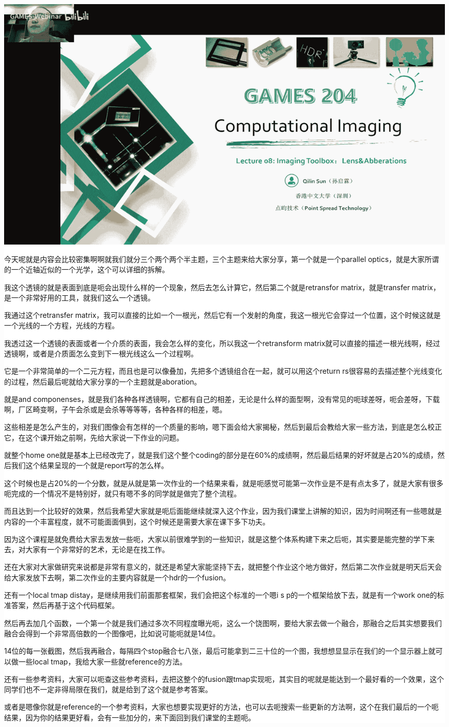 ![](img/e049bdbdc0872fd3c5c41a6651528763_2.png)

今天呢就是内容会比较密集啊啊就我们就分三个两个两个半主题，三个主题来给大家分享，第一个就是一个parallel optics，就是大家所谓的一个近轴近似的一个光学，这个可以详细的拆解。

我这个透镜的就是表面到底是呃会出现什么样的一个现象，然后去怎么计算它，然后第二个就是retransfor matrix，就是transfer matrix，是一个非常好用的工具，就我们这么一个透镜。

我通过这个retransfer matrix，我可以直接的比如一个一根光，然后它有一个发射的角度，我这一根光它会穿过一个位置，这个时候这就是一个光线的一个方程，光线的方程。

我透过这一个透镜的表面或者一个介质的表面，我会怎么样的变化，所以我这一个retransform matrix就可以直接的描述一根光线啊，经过透镜啊，或者是介质面怎么变到下一根光线这么一个过程啊。

它是一个非常简单的一个二元方程，而且也是可以像叠加，先把多个透镜组合在一起，就可以用这个return rs很容易的去描述整个光线变化的过程，然后最后呢就给大家分享的一个主题就是aboration。

就是and componenses，就是我们各种各样透镜啊，它都有自己的相差，无论是什么样的面型啊，没有常见的呃球差呀，呃会差呀，下载啊，厂区畸变啊，子午会杀或是会杀等等等等，各种各样的相差，嗯。

这些相差是怎么产生的，对我们图像会有怎样的一个质量的影响，嗯下面会给大家揭秘，然后到最后会教给大家一些方法，到底是怎么校正它，在这个课开始之前啊，先给大家说一下作业的问题。

就整个home one就是基本上已经改完了，就是我们这个整个coding的部分是在60%的成绩啊，然后最后结果的好坏就是占20%的成绩，然后我们这个结果呈现的一个就是report写的怎么样。

这个时候也是占20%的一个分数，就是从就是第一次作业的一个结果来看，就是呃感觉可能第一次作业是不是有点太多了，就是大家有很多呃完成的一个情况不是特别好，就只有嗯不多的同学就是做完了整个流程。

而且达到一个比较好的效果，然后我希望大家就是呃后面能继续就深入这个作业，因为我们课堂上讲解的知识，因为时间啊还有一些嗯就是内容的一个丰富程度，就不可能面面俱到，这个时候还是需要大家在课下多下功夫。

因为这个课程是就免费给大家去发放一些呃，大家以前很难学到的一些知识，就是这整个体系构建下来之后呃，其实要是能完整的学下来去，对大家有一个非常好的艺术，无论是在找工作。

还在大家对大家做研究来说都是非常有意义的，就还是希望大家能坚持下去，就把整个作业这个地方做好，然后第二次作业就是明天后天会给大家发放下去啊，第二次作业的主要内容就是一个hdr的一个fusion。

还有一个local tmap distay，是继续用我们前面那套框架，我们会把这个标准的一个嗯i s p的一个框架给放下去，就是有一个work one的标准答案，然后再基于这个代码框架。

然后再去加几个函数，一个第一个就是我们通过多次不同程度曝光呃，这么一个饶图啊，要给大家去做一个融合，那融合之后其实想要我们融合会得到一个非常高倍数的一个图像吧，比如说可能呃就是14位。

14位的每一张截图，然后我再融合，每隔四个stop融合七八张，最后可能拿到二三十位的一个图，我想想显显示在我们的一个显示器上就可以做一些local tmap，我给大家一些就reference的方法。

还有一些参考资料，大家可以呃查这些参考资料，去把这整个的fusion跟tmap实现呃，其实目的呢就是能达到一个最好看的一个效果，这个同学们也不一定非得局限在我们，就是给到了这个就是参考答案。

或者是嗯像你就是reference的一个参考资料，大家也想要实现更好的方法，也可以去呃搜索一些更新的方法啊，这个在我们最后的一个呃结果，因为你的结果更好看，会有一些加分的，来下面回到我们课堂的主题呃。
